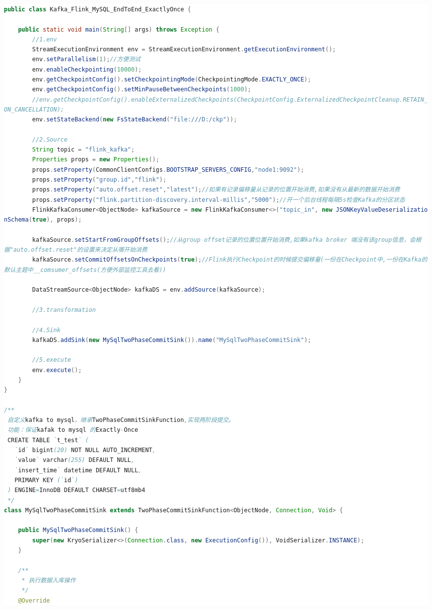 ```java
public class Kafka_Flink_MySQL_EndToEnd_ExactlyOnce {

    public static void main(String[] args) throws Exception {
        //1.env
        StreamExecutionEnvironment env = StreamExecutionEnvironment.getExecutionEnvironment();
        env.setParallelism(1);//方便测试
        env.enableCheckpointing(10000);
        env.getCheckpointConfig().setCheckpointingMode(CheckpointingMode.EXACTLY_ONCE);
        env.getCheckpointConfig().setMinPauseBetweenCheckpoints(1000);
        //env.getCheckpointConfig().enableExternalizedCheckpoints(CheckpointConfig.ExternalizedCheckpointCleanup.RETAIN_ON_CANCELLATION);
        env.setStateBackend(new FsStateBackend("file:///D:/ckp"));

        //2.Source
        String topic = "flink_kafka";
        Properties props = new Properties();
        props.setProperty(CommonClientConfigs.BOOTSTRAP_SERVERS_CONFIG,"node1:9092");
        props.setProperty("group.id","flink");
        props.setProperty("auto.offset.reset","latest");//如果有记录偏移量从记录的位置开始消费,如果没有从最新的数据开始消费
        props.setProperty("flink.partition-discovery.interval-millis","5000");//开一个后台线程每隔5s检查Kafka的分区状态
        FlinkKafkaConsumer<ObjectNode> kafkaSource = new FlinkKafkaConsumer<>("topic_in", new JSONKeyValueDeserializationSchema(true), props);

        kafkaSource.setStartFromGroupOffsets();//从group offset记录的位置位置开始消费,如果kafka broker 端没有该group信息，会根据"auto.offset.reset"的设置来决定从哪开始消费
        kafkaSource.setCommitOffsetsOnCheckpoints(true);//Flink执行Checkpoint的时候提交偏移量(一份在Checkpoint中,一份在Kafka的默认主题中__comsumer_offsets(方便外部监控工具去看))

        DataStreamSource<ObjectNode> kafkaDS = env.addSource(kafkaSource);

        //3.transformation

        //4.Sink
        kafkaDS.addSink(new MySqlTwoPhaseCommitSink()).name("MySqlTwoPhaseCommitSink");

        //5.execute
        env.execute();
    }
}

/**
 自定义kafka to mysql，继承TwoPhaseCommitSinkFunction,实现两阶段提交。
 功能：保证kafak to mysql 的Exactly-Once
 CREATE TABLE `t_test` (
   `id` bigint(20) NOT NULL AUTO_INCREMENT,
   `value` varchar(255) DEFAULT NULL,
   `insert_time` datetime DEFAULT NULL,
   PRIMARY KEY (`id`)
 ) ENGINE=InnoDB DEFAULT CHARSET=utf8mb4
 */
class MySqlTwoPhaseCommitSink extends TwoPhaseCommitSinkFunction<ObjectNode, Connection, Void> {

    public MySqlTwoPhaseCommitSink() {
        super(new KryoSerializer<>(Connection.class, new ExecutionConfig()), VoidSerializer.INSTANCE);
    }

    /**
     * 执行数据入库操作
     */
    @Override
```